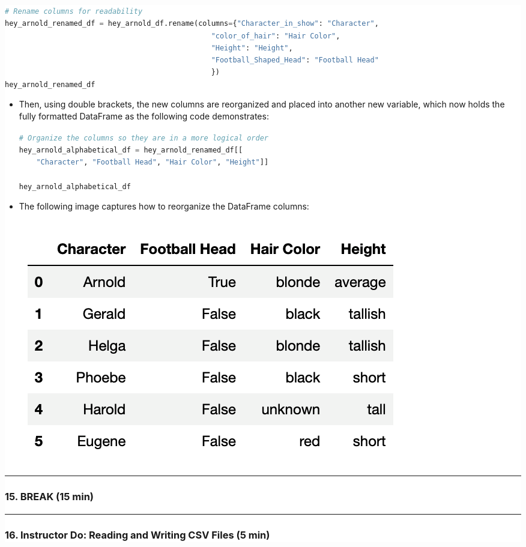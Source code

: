   ```python
  # Rename columns for readability
  hey_arnold_renamed_df = hey_arnold_df.rename(columns={"Character_in_show": "Character",
                                                  "color_of_hair": "Hair Color",
                                                  "Height": "Height",
                                                  "Football_Shaped_Head": "Football Head"
                                                  })
  hey_arnold_renamed_df
  ```

* Then, using double brackets, the new columns are reorganized and placed into another new variable, which now holds the fully formatted DataFrame as the following code demonstrates:

  ```python
  # Organize the columns so they are in a more logical order
  hey_arnold_alphabetical_df = hey_arnold_renamed_df[[
      "Character", "Football Head", "Hair Color", "Height"]]

  hey_arnold_alphabetical_df
  ```

* The following image captures how to reorganize the DataFrame columns:

  ![Hey Arnold Formatted](Images/08-HeyArnold_Formatted.png)

---

### 15. BREAK (15 min)

---

### 16. Instructor Do: Reading and Writing CSV Files (5 min)
